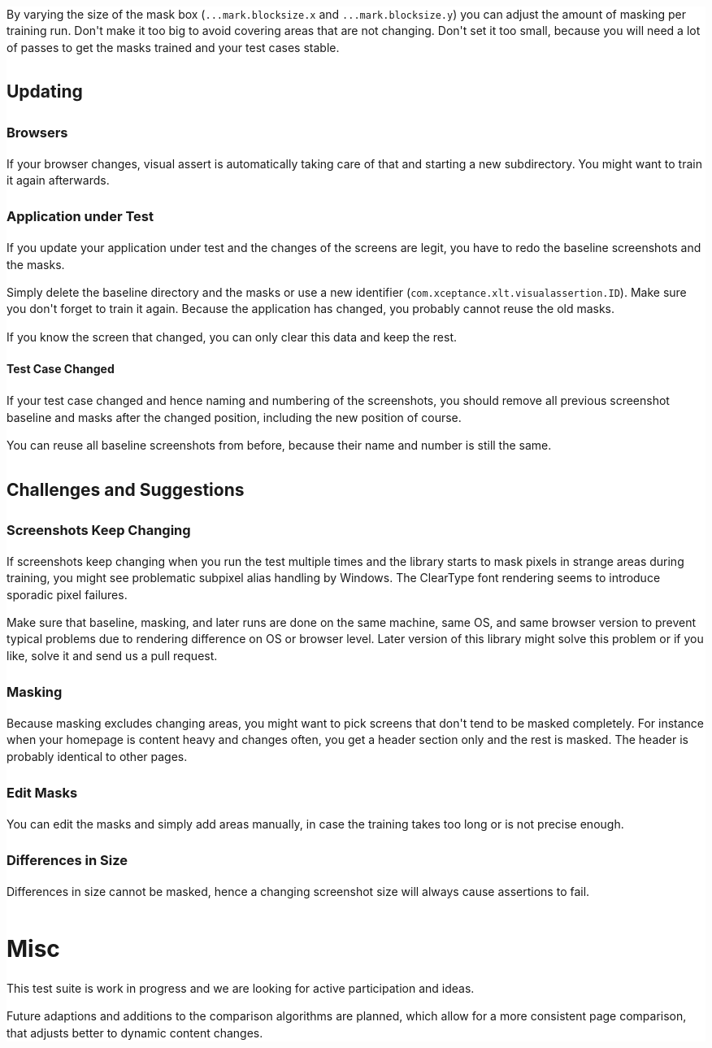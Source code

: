 By varying the size of the mask box (```...mark.blocksize.x``` and ```...mark.blocksize.y```) you can adjust the amount of masking per training run. Don't make it too big to avoid covering areas that are not changing. Don't set it too small, because you will need a lot of passes to get the masks trained and your test cases stable.

Updating
--------
### Browsers
If your browser changes, visual assert is automatically taking care of that and starting a new subdirectory. You might want to train it again afterwards.

### Application under Test
If you update your application under test and the changes of the screens are legit, you have to redo the baseline screenshots and the masks.

Simply delete the baseline directory and the masks or use a new identifier (```com.xceptance.xlt.visualassertion.ID```). Make sure you don't forget to train it again. Because the application has changed, you probably cannot reuse the old masks.

If you know the screen that changed, you can only clear this data and keep the rest.

#### Test Case Changed
If your test case changed and hence naming and numbering of the screenshots, you should remove all previous screenshot baseline and masks after the changed position, including the new position of course.

You can reuse all baseline screenshots from before, because their name and number is still the same.

Challenges and Suggestions
-----------------------
### Screenshots Keep Changing
If screenshots keep changing when you run the test multiple times and the library starts to mask pixels in strange areas during training, you might see problematic subpixel alias handling by Windows. The ClearType font rendering seems to introduce sporadic pixel failures.

Make sure that baseline, masking, and later runs are done on the same machine, same OS, and same browser version to prevent typical problems due to rendering difference on OS or browser level. Later version of this library might solve this problem or if you like, solve it and send us a pull request.

### Masking
Because masking excludes changing areas, you might want to pick screens that don't tend to be masked completely. For instance when your homepage is content heavy and changes often, you get a header section only and the rest is masked. The header is probably identical to other pages.

### Edit Masks
You can edit the masks and simply add areas manually, in case the training takes too long or is not precise enough.

### Differences in Size
Differences in size cannot be masked, hence a changing screenshot size will always cause assertions to fail.


Misc
====
This test suite is work in progress and we are looking for active participation and ideas.

Future adaptions and additions to the comparison algorithms are planned, which allow for a more consistent page comparison, that adjusts better to dynamic content changes.
